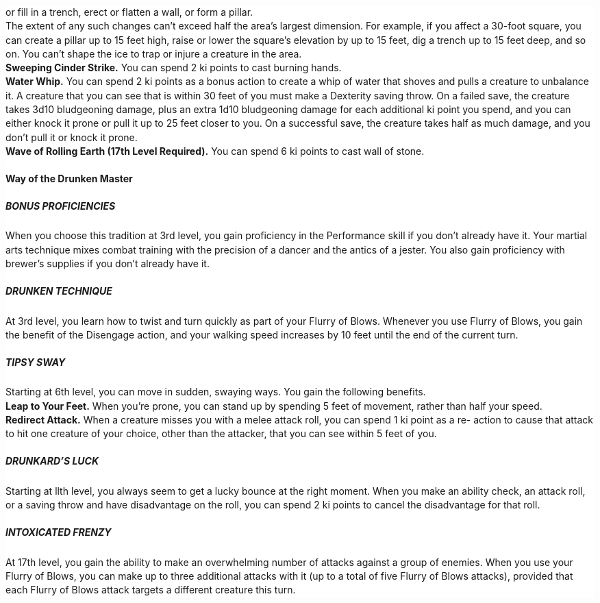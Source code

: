 or fill in a trench, erect or flatten a wall, or form a pillar.<br/>
The extent of any such changes can’t exceed half the
area’s largest dimension. For example, if you affect a
30-foot square, you can create a pillar up to 15 feet high,
raise or lower the square’s elevation by up to 15 feet, dig
a trench up to 15 feet deep, and so on. You can’t shape
the ice to trap or injure a creature in the area.<br/>
**Sweeping Cinder Strike.** You can spend 2 ki points to
cast burning hands.<br/>
**Water Whip.** You can spend 2 ki points as a bonus
action to create a whip of water that shoves and pulls
a creature to unbalance it. A creature that you can see
that is within 30 feet of you must make a Dexterity
saving throw. On a failed save, the creature takes 3d10
bludgeoning damage, plus an extra 1d10 bludgeoning
damage for each additional ki point you spend, and you
can either knock it prone or pull it up to 25 feet closer
to you. On a successful save, the creature takes half as
much damage, and you don’t pull it or knock it prone.<br/>
**Wave of Rolling Earth (17th Level Required).** You
can spend 6 ki points to cast wall of stone.

#### Way of the Drunken Master

##### BONUS PROFICIENCIES
When you choose this tradition at 3rd level, you gain
proficiency in the Performance skill if you don’t already
have it. Your martial arts technique mixes combat training with the 
precision of a dancer and the antics of a jester. You also gain 
proficiency with brewer’s supplies if you don’t already have it.
##### DRUNKEN TECHNIQUE
At 3rd level, you learn how to twist and turn quickly as part of your 
Flurry of Blows. Whenever you use Flurry of Blows, you gain the benefit of 
the Disengage action, and your walking speed increases by 10 feet until the
end of the current turn.
##### TIPSY SWAY
Starting at 6th level, you can move in sudden, swaying
ways. You gain the following benefits.<br/>
**Leap to Your Feet.** When you’re prone, you can stand
up by spending 5 feet of movement, rather than half
your speed.<br/>
**Redirect Attack.** When a creature misses you with
a melee attack roll, you can spend 1 ki point as a re- action to cause 
that attack to hit one creature of your choice, other than the attacker, 
that you can see within 5 feet of you.
##### DRUNKARD’S LUCK
Starting at llth level, you always seem to get a lucky
bounce at the right moment. When you make an ability
check, an attack roll, or a saving throw and have disadvantage on the roll,
you can spend 2 ki points to cancel the disadvantage for that roll.
##### INTOXICATED FRENZY
At 17th level, you gain the ability to make an overwhelming number of 
attacks against a group of enemies. When you use your Flurry of Blows, you 
can make up to three additional attacks with it (up to a total of five 
Flurry of Blows attacks), provided that each Flurry of Blows attack 
targets a different creature this turn.
